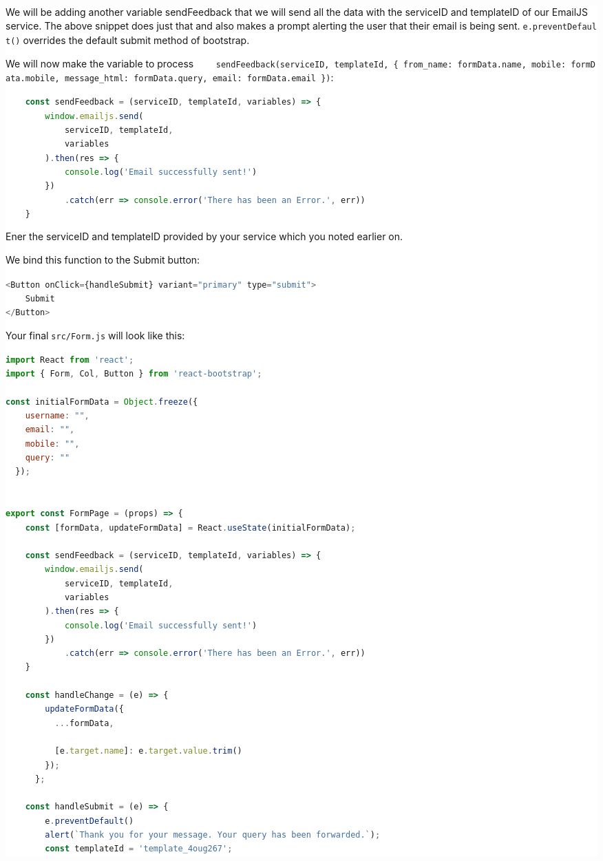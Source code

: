 We will be adding another variable sendFeedback that we will send all the data with the serviceID and templateID of our EmailJS service. The above snippet does just that and also makes a prompt alerting the user that their email is being sent.
`e.preventDefault()` overrides the default submit method of bootstrap.

We will now make the variable to process `    sendFeedback(serviceID, templateId, { from_name: formData.name, mobile: formData.mobile, message_html: formData.query, email: formData.email })`:

```javascript
    const sendFeedback = (serviceID, templateId, variables) => {
        window.emailjs.send(
            serviceID, templateId,
            variables
        ).then(res => {
            console.log('Email successfully sent!')
        })
            .catch(err => console.error('There has been an Error.', err))
    }
```
Ener the serviceID and templateID provided by your service which you noted earlier on.

We bind this function to the Submit button:

```javascript
<Button onClick={handleSubmit} variant="primary" type="submit">
    Submit
</Button>
```

Your final `src/Form.js` will look like this:
```javascript
import React from 'react';
import { Form, Col, Button } from 'react-bootstrap';

const initialFormData = Object.freeze({
    username: "",
    email: "",
    mobile: "",
    query: ""
  });


export const FormPage = (props) => {
    const [formData, updateFormData] = React.useState(initialFormData);

    const sendFeedback = (serviceID, templateId, variables) => {
        window.emailjs.send(
            serviceID, templateId,
            variables
        ).then(res => {
            console.log('Email successfully sent!')
        })
            .catch(err => console.error('There has been an Error.', err))
    }

    const handleChange = (e) => {
        updateFormData({
          ...formData,

          [e.target.name]: e.target.value.trim()
        });
      };

    const handleSubmit = (e) => {
        e.preventDefault()
        alert(`Thank you for your message. Your query has been forwarded.`);
        const templateId = 'template_4oug267';
```